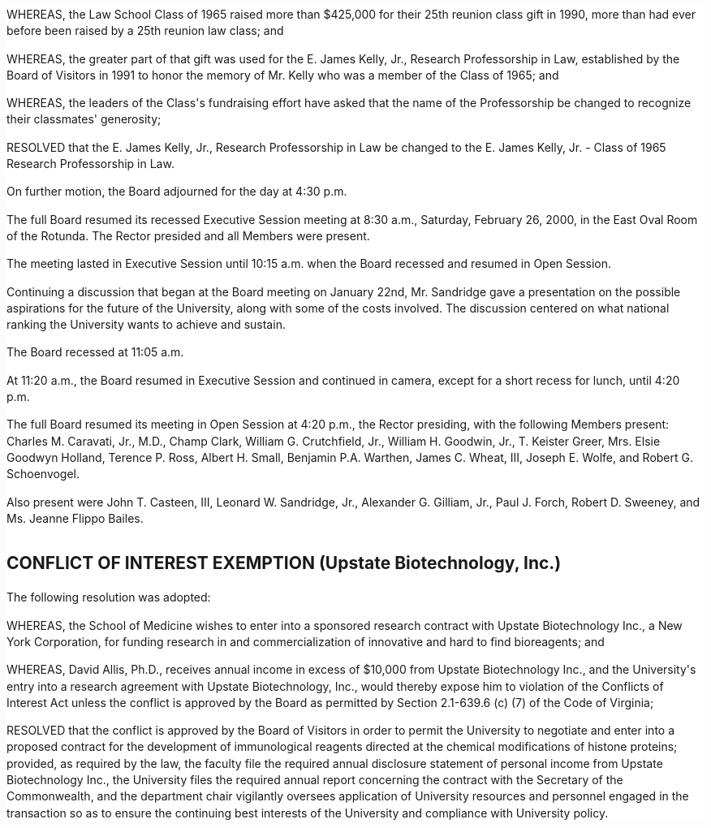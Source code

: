 WHEREAS, the Law School Class of 1965 raised more than $425,000 for their 25th reunion class gift in 1990, more than had ever before been raised by a 25th reunion law class; and

WHEREAS, the greater part of that gift was used for the E. James Kelly, Jr., Research Professorship in Law, established by the Board of Visitors in 1991 to honor the memory of Mr. Kelly who was a member of the Class of 1965; and

WHEREAS, the leaders of the Class's fundraising effort have asked that the name of the Professorship be changed to recognize their classmates' generosity;

RESOLVED that the E. James Kelly, Jr., Research Professorship in Law be changed to the E. James Kelly, Jr. - Class of 1965 Research Professorship in Law.

On further motion, the Board adjourned for the day at 4:30 p.m.

The full Board resumed its recessed Executive Session meeting at 8:30 a.m., Saturday, February 26, 2000, in the East Oval Room of the Rotunda. The Rector presided and all Members were present.

The meeting lasted in Executive Session until 10:15 a.m. when the Board recessed and resumed in Open Session.

Continuing a discussion that began at the Board meeting on January 22nd, Mr. Sandridge gave a presentation on the possible aspirations for the future of the University, along with some of the costs involved. The discussion centered on what national ranking the University wants to achieve and sustain.

The Board recessed at 11:05 a.m.

At 11:20 a.m., the Board resumed in Executive Session and continued in camera, except for a short recess for lunch, until 4:20 p.m.

The full Board resumed its meeting in Open Session at 4:20 p.m., the Rector presiding, with the following Members present: Charles M. Caravati, Jr., M.D., Champ Clark, William G. Crutchfield, Jr., William H. Goodwin, Jr., T. Keister Greer, Mrs. Elsie Goodwyn Holland, Terence P. Ross, Albert H. Small, Benjamin P.A. Warthen, James C. Wheat, III, Joseph E. Wolfe, and Robert G. Schoenvogel.

Also present were John T. Casteen, III, Leonard W. Sandridge, Jr., Alexander G. Gilliam, Jr., Paul J. Forch, Robert D. Sweeney, and Ms. Jeanne Flippo Bailes.

## CONFLICT OF INTEREST EXEMPTION (Upstate Biotechnology, Inc.)

The following resolution was adopted:

WHEREAS, the School of Medicine wishes to enter into a sponsored research contract with Upstate Biotechnology Inc., a New York Corporation, for funding research in and commercialization of innovative and hard to find bioreagents; and

WHEREAS, David Allis, Ph.D., receives annual income in excess of $10,000 from Upstate Biotechnology Inc., and the University's entry into a research agreement with Upstate Biotechnology, Inc., would thereby expose him to violation of the Conflicts of Interest Act unless the conflict is approved by the Board as permitted by Section 2.1-639.6 (c) (7) of the Code of Virginia;

RESOLVED that the conflict is approved by the Board of Visitors in order to permit the University to negotiate and enter into a proposed contract for the development of immunological reagents directed at the chemical modifications of histone proteins; provided, as required by the law, the faculty file the required annual disclosure statement of personal income from Upstate Biotechnology Inc., the University files the required annual report concerning the contract with the Secretary of the Commonwealth, and the department chair vigilantly oversees application of University resources and personnel engaged in the transaction so as to ensure the continuing best interests of the University and compliance with University policy.
